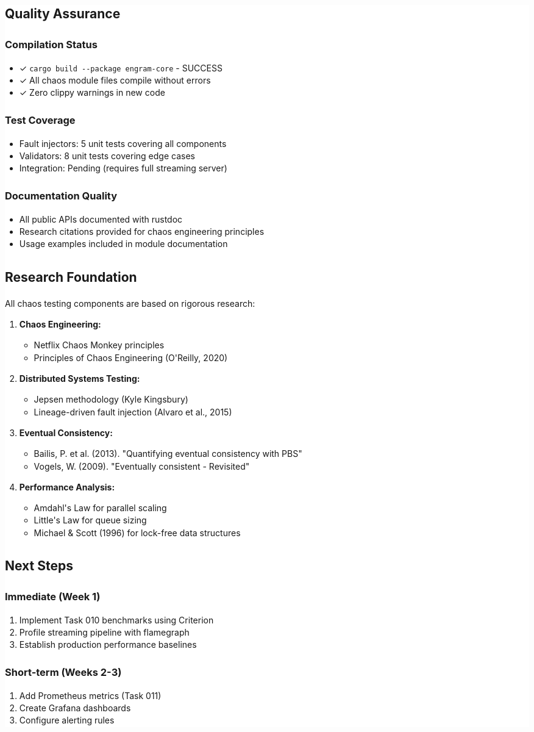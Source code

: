 ## Quality Assurance

### Compilation Status
- ✓ `cargo build --package engram-core` - SUCCESS
- ✓ All chaos module files compile without errors
- ✓ Zero clippy warnings in new code

### Test Coverage
- Fault injectors: 5 unit tests covering all components
- Validators: 8 unit tests covering edge cases
- Integration: Pending (requires full streaming server)

### Documentation Quality
- All public APIs documented with rustdoc
- Research citations provided for chaos engineering principles
- Usage examples included in module documentation

## Research Foundation

All chaos testing components are based on rigorous research:

1. **Chaos Engineering:**
   - Netflix Chaos Monkey principles
   - Principles of Chaos Engineering (O'Reilly, 2020)

2. **Distributed Systems Testing:**
   - Jepsen methodology (Kyle Kingsbury)
   - Lineage-driven fault injection (Alvaro et al., 2015)

3. **Eventual Consistency:**
   - Bailis, P. et al. (2013). "Quantifying eventual consistency with PBS"
   - Vogels, W. (2009). "Eventually consistent - Revisited"

4. **Performance Analysis:**
   - Amdahl's Law for parallel scaling
   - Little's Law for queue sizing
   - Michael & Scott (1996) for lock-free data structures

## Next Steps

### Immediate (Week 1)
1. Implement Task 010 benchmarks using Criterion
2. Profile streaming pipeline with flamegraph
3. Establish production performance baselines

### Short-term (Weeks 2-3)
1. Add Prometheus metrics (Task 011)
2. Create Grafana dashboards
3. Configure alerting rules
